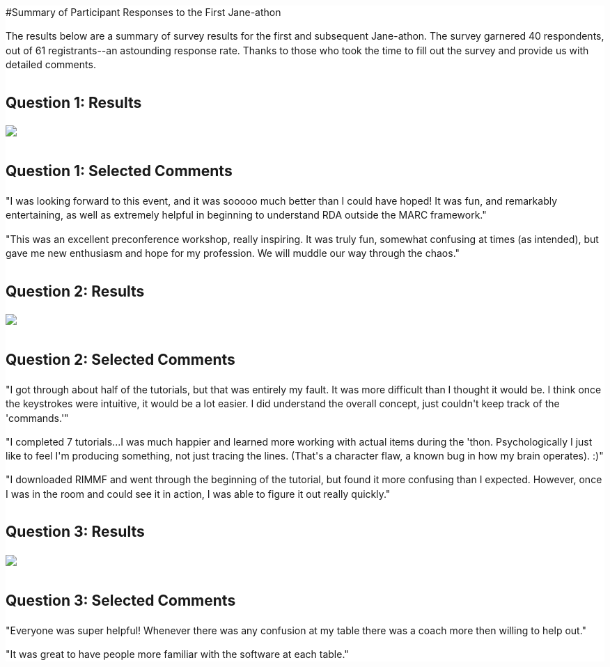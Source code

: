 #Summary of Participant Responses to the First Jane-athon

The results below are a summary of survey results for the first and subsequent Jane-athon. The survey garnered 40 respondents, out of 61 registrants--an astounding response rate. Thanks to those who took the time to fill out the survey and provide us with detailed comments.

## Question 1: Results

![][1]

[1]: images/summary-of-participant-responses-to-the-first-jane-athon/question-1--results.jpg

## Question 1: Selected Comments

"I was looking forward to this event, and it was sooooo much better than I could have hoped! It was fun, and remarkably entertaining, as well as extremely helpful in beginning to understand RDA outside the MARC framework."

"This was an excellent preconference workshop, really inspiring. It was truly fun, somewhat confusing at times (as intended), but gave me new enthusiasm and hope for my profession. We will muddle our way through the chaos." 

## Question 2: Results

![][2]

[2]: images/summary-of-participant-responses-to-the-first-jane-athon/question-2--results.jpg

## Question 2: Selected Comments

"I got through about half of the tutorials, but that was entirely my fault. It was more difficult than I thought it would be. I think once the keystrokes were intuitive, it would be a lot easier. I did understand the overall concept, just couldn't keep track of the 'commands.'"

"I completed 7 tutorials...I was much happier and learned more working with actual items during the 'thon. Psychologically I just like to feel I'm producing something, not just tracing the lines. (That's a character flaw, a known bug in how my brain operates). :)"

"I downloaded RIMMF and went through the beginning of the tutorial, but found it more confusing than I expected. However, once I was in the room and could see it in action, I was able to figure it out really quickly." 

## Question 3: Results

![][3]

[3]: images/summary-of-participant-responses-to-the-first-jane-athon/question-3--results.jpg

## Question 3: Selected Comments

"Everyone was super helpful! Whenever there was any confusion at my table there was a coach more then willing to help out."

"It was great to have people more familiar with the software at each table."


[4]: images/summary-of-participant-responses-to-the-first-jane-athon/question-4--results.jpg
[5]: images/summary-of-participant-responses-to-the-first-jane-athon/question-5--results.jpg
[6]: images/summary-of-participant-responses-to-the-first-jane-athon/question-6--results.jpg
[7]: images/summary-of-participant-responses-to-the-first-jane-athon/question-7--results.jpg
[8]: images/summary-of-participant-responses-to-the-first-jane-athon/question-8--results.jpg
[9]: images/summary-of-participant-responses-to-the-first-jane-athon/question-9--results.jpg
[10]: images/summary-of-participant-responses-to-the-first-jane-athon/question-10--results.jpg